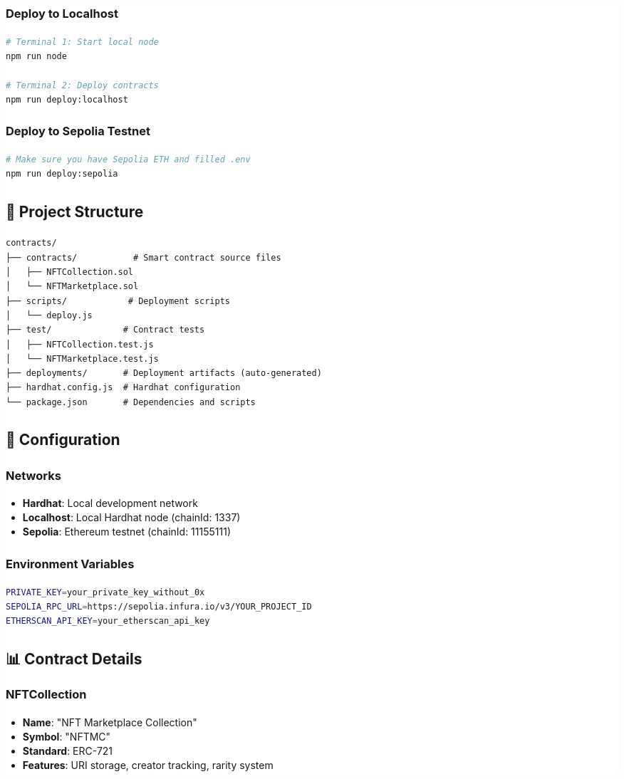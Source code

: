 ### Deploy to Localhost
```bash
# Terminal 1: Start local node
npm run node

# Terminal 2: Deploy contracts
npm run deploy:localhost
```

### Deploy to Sepolia Testnet
```bash
# Make sure you have Sepolia ETH and filled .env
npm run deploy:sepolia
```

## 📁 Project Structure

```
contracts/
├── contracts/           # Smart contract source files
│   ├── NFTCollection.sol
│   └── NFTMarketplace.sol
├── scripts/            # Deployment scripts
│   └── deploy.js
├── test/              # Contract tests
│   ├── NFTCollection.test.js
│   └── NFTMarketplace.test.js
├── deployments/       # Deployment artifacts (auto-generated)
├── hardhat.config.js  # Hardhat configuration
└── package.json       # Dependencies and scripts
```

## 🔧 Configuration

### Networks
- **Hardhat**: Local development network
- **Localhost**: Local Hardhat node (chainId: 1337)
- **Sepolia**: Ethereum testnet (chainId: 11155111)

### Environment Variables
```bash
PRIVATE_KEY=your_private_key_without_0x
SEPOLIA_RPC_URL=https://sepolia.infura.io/v3/YOUR_PROJECT_ID
ETHERSCAN_API_KEY=your_etherscan_api_key
```

## 📊 Contract Details

### NFTCollection
- **Name**: "NFT Marketplace Collection"
- **Symbol**: "NFTMC"
- **Standard**: ERC-721
- **Features**: URI storage, creator tracking, rarity system
